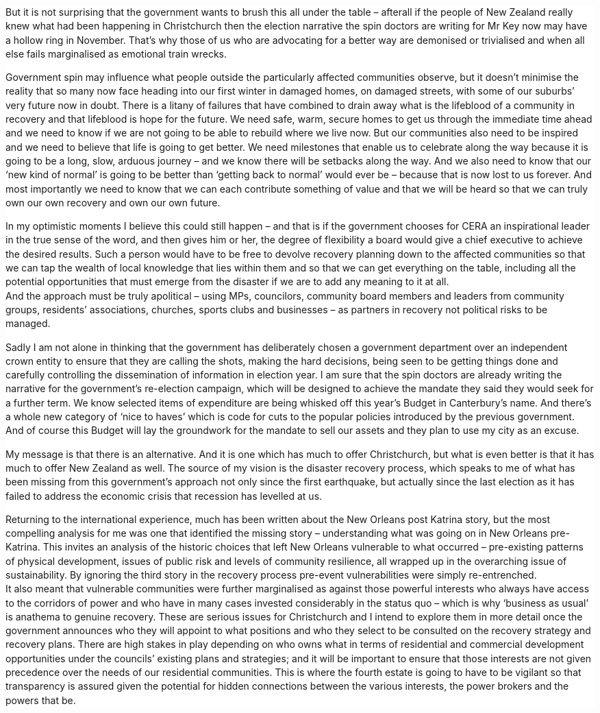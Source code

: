 But it is not surprising that the government wants to brush this all under the table – afterall if the people of New Zealand really knew what had been happening in Christchurch then the election narrative the spin doctors are writing for Mr Key now may have a hollow ring in November. That’s why those of us who are advocating for a better way are demonised or trivialised and when all else fails marginalised as emotional train wrecks.

Government spin may influence what people outside the particularly affected communities observe, but it doesn’t minimise the reality that so many now face heading into our first winter in damaged homes, on damaged streets, with some of our suburbs’ very future now in doubt. There is a litany of failures that have combined to drain away what is the lifeblood of a community in recovery and that lifeblood is hope for the future. We need safe, warm, secure homes to get us through the immediate time ahead and we need to know if we are not going to be able to rebuild where we live now. But our communities also need to be inspired and we need to believe that life is going to get better. We need milestones that enable us to celebrate along the way because it is going to be a long, slow, arduous journey – and we know there will be setbacks along the way. And we also need to know that our ‘new kind of normal’ is going to be better than ‘getting back to normal’ would ever be – because that is now lost to us forever. And most importantly we need to know that we can each contribute something of value and that we will be heard so that we can truly own our own recovery and own our own future.

In my optimistic moments I believe this could still happen – and that is if the government chooses for CERA an inspirational leader in the true sense of the word, and then gives him or her, the degree of flexibility a board would give a chief executive to achieve the desired results. Such a person would have to be free to devolve recovery planning down to the affected communities so that we can tap the wealth of local knowledge that lies within them and so that we can get everything on the table, including all the potential opportunities that must emerge from the disaster if we are to add any meaning to it at all.  
And the approach must be truly apolitical – using MPs, councilors, community board members and leaders from community groups, residents’ associations, churches, sports clubs and businesses – as partners in recovery not political risks to be managed.

Sadly I am not alone in thinking that the government has deliberately chosen a government department over an independent crown entity to ensure that they are calling the shots, making the hard decisions, being seen to be getting things done and carefully controlling the dissemination of information in election year. I am sure that the spin doctors are already writing the narrative for the government’s re-election campaign, which will be designed to achieve the mandate they said they would seek for a further term. We know selected items of expenditure are being whisked off this year’s Budget in Canterbury’s name. And there’s a whole new category of ‘nice to haves’ which is code for cuts to the popular policies introduced by the previous government. And of course this Budget will lay the groundwork for the mandate to sell our assets and they plan to use my city as an excuse.

My message is that there is an alternative. And it is one which has much to offer Christchurch, but what is even better is that it has much to offer New Zealand as well. The source of my vision is the disaster recovery process, which speaks to me of what has been missing from this government’s approach not only since the first earthquake, but actually since the last election as it has failed to address the economic crisis that recession has levelled at us.

Returning to the international experience, much has been written about the New Orleans post Katrina story, but the most compelling analysis for me was one that identified the missing story – understanding what was going on in New Orleans pre-Katrina. This invites an analysis of the historic choices that left New Orleans vulnerable to what occurred – pre-existing patterns of physical development, issues of public risk and levels of community resilience, all wrapped up in the overarching issue of sustainability. By ignoring the third story in the recovery process pre-event vulnerabilities were simply re-entrenched.  
It also meant that vulnerable communities were further marginalised as against those powerful interests who always have access to the corridors of power and who have in many cases invested considerably in the status quo – which is why ‘business as usual’ is anathema to genuine recovery. These are serious issues for Christchurch and I intend to explore them in more detail once the government announces who they will appoint to what positions and who they select to be consulted on the recovery strategy and recovery plans. There are high stakes in play depending on who owns what in terms of residential and commercial development opportunities under the councils’ existing plans and strategies; and it will be important to ensure that those interests are not given precedence over the needs of our residential communities. This is where the fourth estate is going to have to be vigilant so that transparency is assured given the potential for hidden connections between the various interests, the power brokers and the powers that be.
